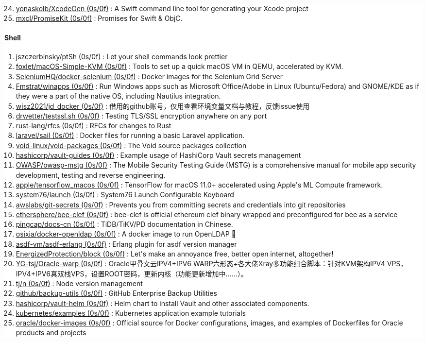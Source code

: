 24. [yonaskolb/XcodeGen (0s/0f)](https://github.com/yonaskolb/XcodeGen) : A Swift command line tool for generating your Xcode project
25. [mxcl/PromiseKit (0s/0f)](https://github.com/mxcl/PromiseKit) : Promises for Swift & ObjC.

#### Shell
1. [jszczerbinsky/ptSh (0s/0f)](https://github.com/jszczerbinsky/ptSh) : Let your shell commands look prettier
2. [foxlet/macOS-Simple-KVM (0s/0f)](https://github.com/foxlet/macOS-Simple-KVM) : Tools to set up a quick macOS VM in QEMU, accelerated by KVM.
3. [SeleniumHQ/docker-selenium (0s/0f)](https://github.com/SeleniumHQ/docker-selenium) : Docker images for the Selenium Grid Server
4. [Fmstrat/winapps (0s/0f)](https://github.com/Fmstrat/winapps) : Run Windows apps such as Microsoft Office/Adobe in Linux (Ubuntu/Fedora) and GNOME/KDE as if they were a part of the native OS, including Nautilus integration.
5. [wisz2021/jd_docker (0s/0f)](https://github.com/wisz2021/jd_docker) : 借用的github账号，仅用查看环境变量文档与教程，反馈issue使用
6. [drwetter/testssl.sh (0s/0f)](https://github.com/drwetter/testssl.sh) : Testing TLS/SSL encryption anywhere on any port
7. [rust-lang/rfcs (0s/0f)](https://github.com/rust-lang/rfcs) : RFCs for changes to Rust
8. [laravel/sail (0s/0f)](https://github.com/laravel/sail) : Docker files for running a basic Laravel application.
9. [void-linux/void-packages (0s/0f)](https://github.com/void-linux/void-packages) : The Void source packages collection
10. [hashicorp/vault-guides (0s/0f)](https://github.com/hashicorp/vault-guides) : Example usage of HashiCorp Vault secrets management
11. [OWASP/owasp-mstg (0s/0f)](https://github.com/OWASP/owasp-mstg) : The Mobile Security Testing Guide (MSTG) is a comprehensive manual for mobile app security development, testing and reverse engineering.
12. [apple/tensorflow_macos (0s/0f)](https://github.com/apple/tensorflow_macos) : TensorFlow for macOS 11.0+ accelerated using Apple's ML Compute framework.
13. [system76/launch (0s/0f)](https://github.com/system76/launch) : System76 Launch Configurable Keyboard
14. [awslabs/git-secrets (0s/0f)](https://github.com/awslabs/git-secrets) : Prevents you from committing secrets and credentials into git repositories
15. [ethersphere/bee-clef (0s/0f)](https://github.com/ethersphere/bee-clef) : bee-clef is official ethereum clef binary wrapped and preconfigured for bee as a service
16. [pingcap/docs-cn (0s/0f)](https://github.com/pingcap/docs-cn) : TiDB/TiKV/PD documentation in Chinese.
17. [osixia/docker-openldap (0s/0f)](https://github.com/osixia/docker-openldap) : A docker image to run OpenLDAP 🐳
18. [asdf-vm/asdf-erlang (0s/0f)](https://github.com/asdf-vm/asdf-erlang) : Erlang plugin for asdf version manager
19. [EnergizedProtection/block (0s/0f)](https://github.com/EnergizedProtection/block) : Let's make an annoyance free, better open internet, altogether!
20. [YG-tsj/Oracle-warp (0s/0f)](https://github.com/YG-tsj/Oracle-warp) : Oracle甲骨文云IPV4+IPV6 WARP六形态+各大佬Xray多功能组合脚本：针对KVM架构IPV4 VPS，IPV4+IPV6真双栈VPS，设置ROOT密码，更新内核（功能更新增加中……）。
21. [tj/n (0s/0f)](https://github.com/tj/n) : Node version management
22. [github/backup-utils (0s/0f)](https://github.com/github/backup-utils) : GitHub Enterprise Backup Utilities
23. [hashicorp/vault-helm (0s/0f)](https://github.com/hashicorp/vault-helm) : Helm chart to install Vault and other associated components.
24. [kubernetes/examples (0s/0f)](https://github.com/kubernetes/examples) : Kubernetes application example tutorials
25. [oracle/docker-images (0s/0f)](https://github.com/oracle/docker-images) : Official source for Docker configurations, images, and examples of Dockerfiles for Oracle products and projects
